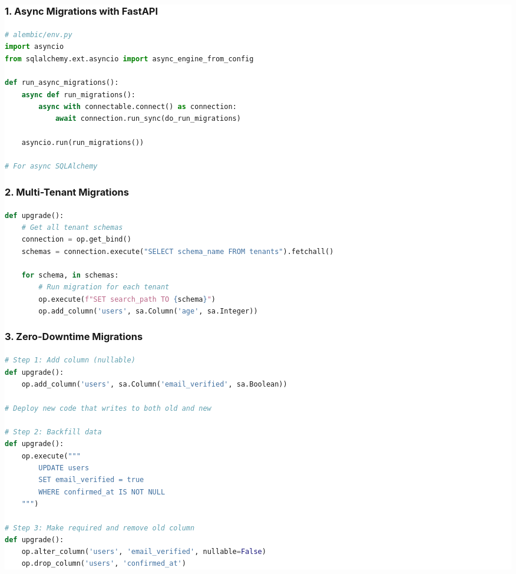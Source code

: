 ### 1. Async Migrations with FastAPI

```python
# alembic/env.py
import asyncio
from sqlalchemy.ext.asyncio import async_engine_from_config

def run_async_migrations():
    async def run_migrations():
        async with connectable.connect() as connection:
            await connection.run_sync(do_run_migrations)
    
    asyncio.run(run_migrations())

# For async SQLAlchemy
```

### 2. Multi-Tenant Migrations

```python
def upgrade():
    # Get all tenant schemas
    connection = op.get_bind()
    schemas = connection.execute("SELECT schema_name FROM tenants").fetchall()
    
    for schema, in schemas:
        # Run migration for each tenant
        op.execute(f"SET search_path TO {schema}")
        op.add_column('users', sa.Column('age', sa.Integer))
```

### 3. Zero-Downtime Migrations

```python
# Step 1: Add column (nullable)
def upgrade():
    op.add_column('users', sa.Column('email_verified', sa.Boolean))

# Deploy new code that writes to both old and new

# Step 2: Backfill data
def upgrade():
    op.execute("""
        UPDATE users 
        SET email_verified = true 
        WHERE confirmed_at IS NOT NULL
    """)

# Step 3: Make required and remove old column
def upgrade():
    op.alter_column('users', 'email_verified', nullable=False)
    op.drop_column('users', 'confirmed_at')
```
